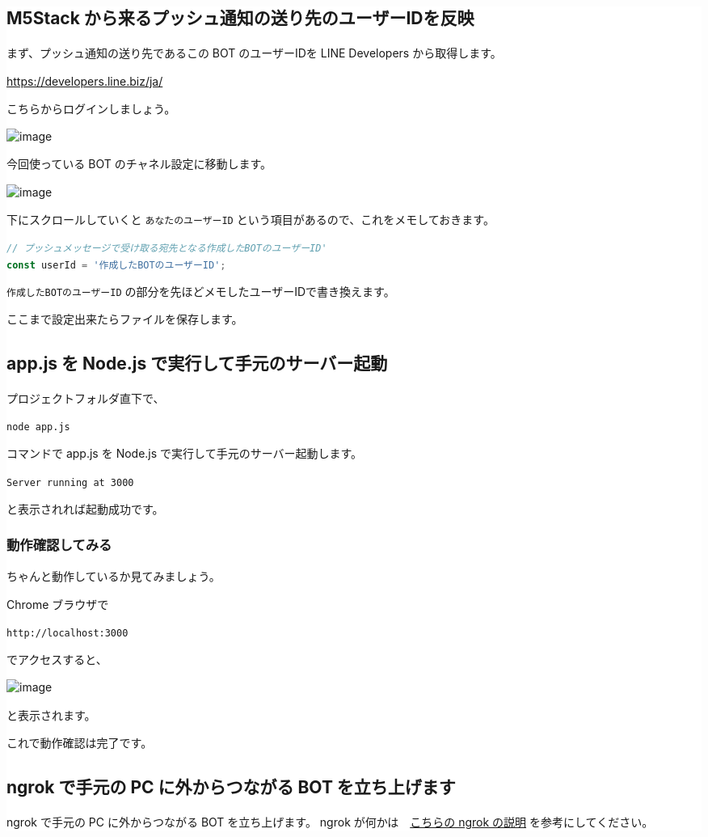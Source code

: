 ## M5Stack から来るプッシュ通知の送り先のユーザーIDを反映

まず、プッシュ通知の送り先であるこの BOT のユーザーIDを LINE Developers から取得します。

https://developers.line.biz/ja/

こちらからログインしましょう。

![image](https://i.gyazo.com/b4cff116ffa19c5ed6b6b2c98e15cedb.png)

今回使っている BOT のチャネル設定に移動します。

![image](https://i.gyazo.com/1e959b391cb50becbdff3fd3ca39b3e2.png)

下にスクロールしていくと `あなたのユーザーID` という項目があるので、これをメモしておきます。

```js
// プッシュメッセージで受け取る宛先となる作成したBOTのユーザーID'
const userId = '作成したBOTのユーザーID';
```

`作成したBOTのユーザーID` の部分を先ほどメモしたユーザーIDで書き換えます。

ここまで設定出来たらファイルを保存します。

## app.js を Node.js で実行して手元のサーバー起動

プロジェクトフォルダ直下で、

```
node app.js
```

コマンドで app.js を Node.js で実行して手元のサーバー起動します。

`Server running at 3000`

と表示されれば起動成功です。

### 動作確認してみる

ちゃんと動作しているか見てみましょう。

Chrome ブラウザで

`http://localhost:3000`

でアクセスすると、

![image](https://i.gyazo.com/4d8c47c50965ff64d49b0641670e1ddd.png)

と表示されます。

これで動作確認は完了です。

## ngrok で手元の PC に外からつながる BOT を立ち上げます

ngrok で手元の PC に外からつながる BOT を立ち上げます。 ngrok が何かは　[こちらの ngrok の説明](https://qiita.com/n0bisuke/items/ceaa09ef8898bee8369d#3-ngrok%E3%81%A7%E3%83%88%E3%83%B3%E3%83%8D%E3%83%AA%E3%83%B3%E3%82%B0) を参考にしてください。
